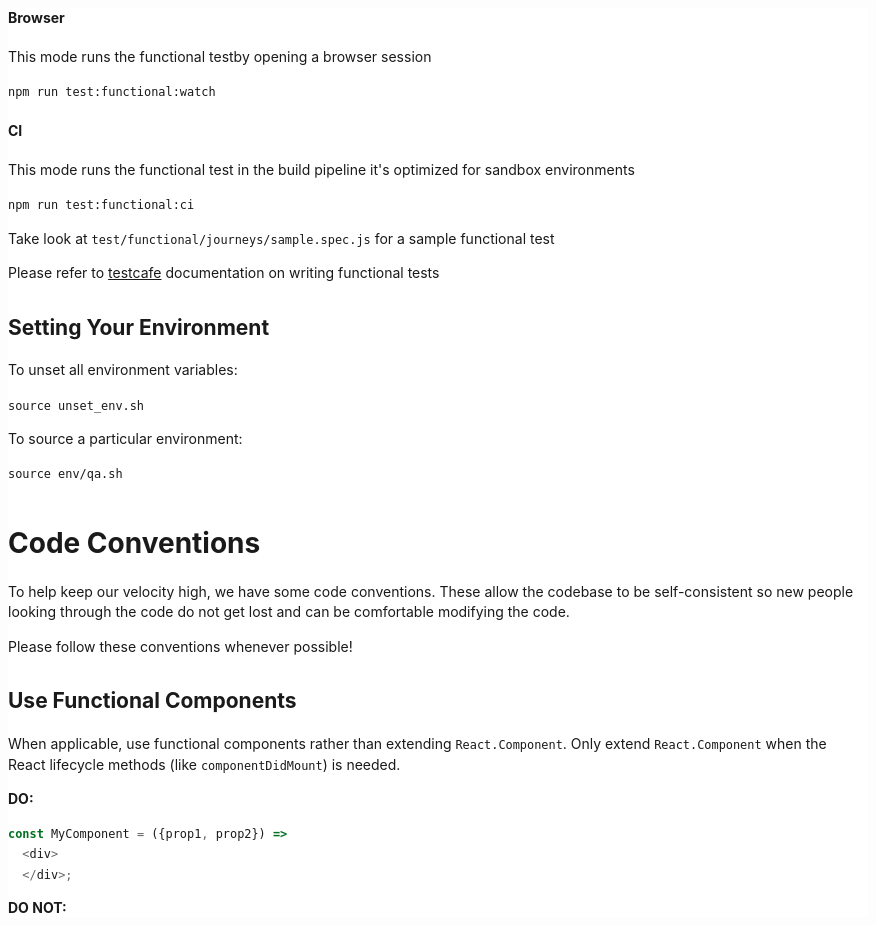 #### Browser

This mode runs the functional testby opening a browser session

```
npm run test:functional:watch
```

#### CI

This mode runs the functional test in the build pipeline it's optimized for sandbox environments

```
npm run test:functional:ci
```

Take look at `test/functional/journeys/sample.spec.js` for a sample functional test

Please refer to [testcafe](https://devexpress.github.io/testcafe/documentation/test-api/) documentation on writing functional tests

## Setting Your Environment

To unset all environment variables:

```
source unset_env.sh
```

To source a particular environment:

```
source env/qa.sh
```

# Code Conventions

To help keep our velocity high, we have some code conventions.  These allow the codebase to be self-consistent so new people looking through the code do not get lost and can be comfortable modifying the code.

Please follow these conventions whenever possible!

## Use Functional Components

When applicable, use functional components rather than extending `React.Component`.  Only extend `React.Component` when the React lifecycle methods (like `componentDidMount`) is needed.

**DO:**

```js
const MyComponent = ({prop1, prop2}) =>
  <div>
  </div>;
```

**DO NOT:**
